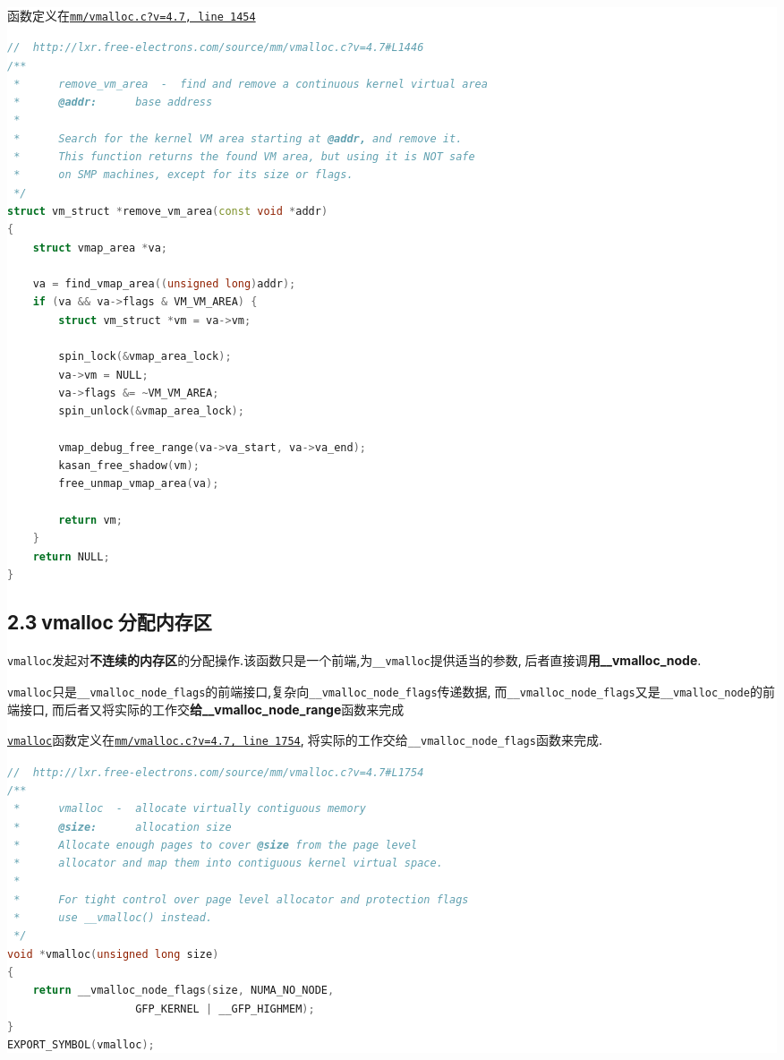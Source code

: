 函数定义在[`mm/vmalloc.c?v=4.7, line 1454`](http://lxr.free-electrons.com/source/mm/vmalloc.c?v=4.7#L1454)
```cpp
//  http://lxr.free-electrons.com/source/mm/vmalloc.c?v=4.7#L1446
/**
 *      remove_vm_area  -  find and remove a continuous kernel virtual area
 *      @addr:      base address
 *
 *      Search for the kernel VM area starting at @addr, and remove it.
 *      This function returns the found VM area, but using it is NOT safe
 *      on SMP machines, except for its size or flags.
 */
struct vm_struct *remove_vm_area(const void *addr)
{
    struct vmap_area *va;

    va = find_vmap_area((unsigned long)addr);
    if (va && va->flags & VM_VM_AREA) {
        struct vm_struct *vm = va->vm;

        spin_lock(&vmap_area_lock);
        va->vm = NULL;
        va->flags &= ~VM_VM_AREA;
        spin_unlock(&vmap_area_lock);

        vmap_debug_free_range(va->va_start, va->va_end);
        kasan_free_shadow(vm);
        free_unmap_vmap_area(va);

        return vm;
    }
    return NULL;
}
```

## 2.3 vmalloc 分配内存区

`vmalloc`发起对**不连续的内存区**的分配操作.该函数只是一个前端,为`__vmalloc`提供适当的参数, 后者直接调**用\_\_vmalloc\_node**.

`vmalloc`只是`__vmalloc_node_flags`的前端接口,复杂向`__vmalloc_node_flags`传递数据, 而`__vmalloc_node_flags`又是`__vmalloc_node`的前端接口, 而后者又将实际的工作交**给\_\_vmalloc\_node\_range**函数来完成

[`vmalloc`](http://lxr.free-electrons.com/source/mm/vmalloc.c?v=4.7#L1754)函数定义在[`mm/vmalloc.c?v=4.7, line 1754`](http://lxr.free-electrons.com/source/mm/vmalloc.c?v=4.7#L1754), 将实际的工作交给`__vmalloc_node_flags`函数来完成.

```cpp
//  http://lxr.free-electrons.com/source/mm/vmalloc.c?v=4.7#L1754
/**
 *      vmalloc  -  allocate virtually contiguous memory
 *      @size:      allocation size
 *      Allocate enough pages to cover @size from the page level
 *      allocator and map them into contiguous kernel virtual space.
 *
 *      For tight control over page level allocator and protection flags
 *      use __vmalloc() instead.
 */
void *vmalloc(unsigned long size)
{
    return __vmalloc_node_flags(size, NUMA_NO_NODE,
                    GFP_KERNEL | __GFP_HIGHMEM);
}
EXPORT_SYMBOL(vmalloc);
```

